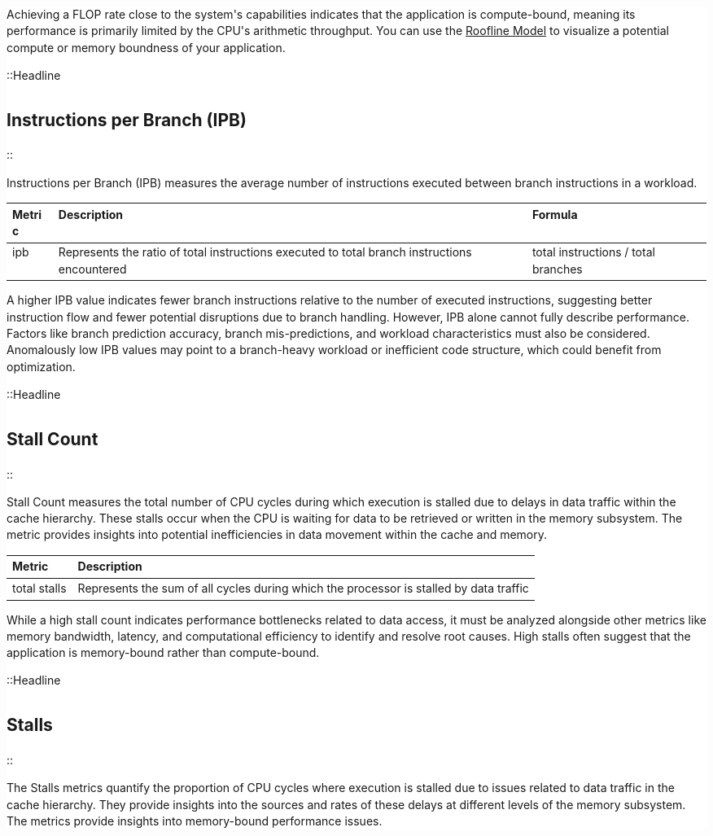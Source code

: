 Achieving a FLOP rate close to the system's capabilities indicates that the application is compute-bound, meaning its performance is primarily limited by the CPU's arithmetic throughput. You can use the [Roofline Model](#) to visualize a potential compute or memory boundness of your application.

::Headline

## Instructions per Branch (IPB)

::

Instructions per Branch (IPB) measures the average number of instructions executed between branch instructions in a workload.

| Metric | Description                                                                                  | Formula                             |
| :----- | :------------------------------------------------------------------------------------------- | :---------------------------------- |
| ipb    | Represents the ratio of total instructions executed to total branch instructions encountered | total instructions / total branches |

A higher IPB value indicates fewer branch instructions relative to the number of executed instructions, suggesting better instruction flow and fewer potential disruptions due to branch handling. However, IPB alone cannot fully describe performance. Factors like branch prediction accuracy, branch mis-predictions, and workload characteristics must also be considered. Anomalously low IPB values may point to a branch-heavy workload or inefficient code structure, which could benefit from optimization.

::Headline

## Stall Count

::

Stall Count measures the total number of CPU cycles during which execution is stalled due to delays in data traffic within the cache hierarchy. These stalls occur when the CPU is waiting for data to be retrieved or written in the memory subsystem. The metric provides insights into potential inefficiencies in data movement within the cache and memory.

| Metric       | Description                                                                            |
| :----------- | :------------------------------------------------------------------------------------- |
| total stalls | Represents the sum of all cycles during which the processor is stalled by data traffic |

While a high stall count indicates performance bottlenecks related to data access, it must be analyzed alongside other metrics like memory bandwidth, latency, and computational efficiency to identify and resolve root causes. High stalls often suggest that the application is memory-bound rather than compute-bound.

::Headline

## Stalls

::

The Stalls metrics quantify the proportion of CPU cycles where execution is stalled due to issues related to data traffic in the cache hierarchy. They provide insights into the sources and rates of these delays at different levels of the memory subsystem. The metrics provide insights into memory-bound performance issues.
